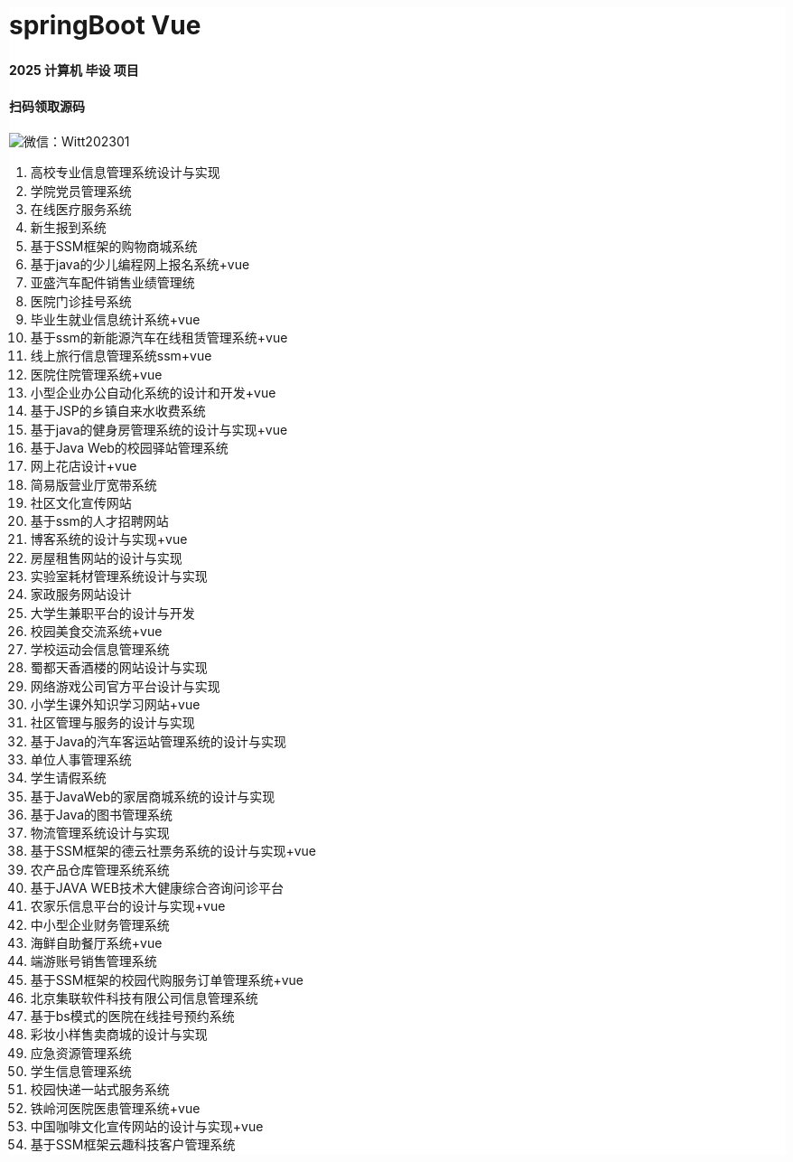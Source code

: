 # springBoot Vue

#### 2025 计算机 毕设 项目

#### 扫码领取源码


<img alt="微信：Witt202301" src="/di-kailong/spring-boot-vue/raw/master/weixin.png" style="width:100px;height:100px">

1. 高校专业信息管理系统设计与实现
1. 学院党员管理系统
1. 在线医疗服务系统
1. 新生报到系统
1. 基于SSM框架的购物商城系统
1. 基于java的少儿编程网上报名系统+vue
1. 亚盛汽车配件销售业绩管理统
1. 医院门诊挂号系统
1. 毕业生就业信息统计系统+vue
1. 基于ssm的新能源汽车在线租赁管理系统+vue
1. 线上旅行信息管理系统ssm+vue
1. 医院住院管理系统+vue
1. 小型企业办公自动化系统的设计和开发+vue
1. 基于JSP的乡镇自来水收费系统
1. 基于java的健身房管理系统的设计与实现+vue
1. 基于Java Web的校园驿站管理系统
1. 网上花店设计+vue
1. 简易版营业厅宽带系统
1. 社区文化宣传网站
1. 基于ssm的人才招聘网站
1. 博客系统的设计与实现+vue
1. 房屋租售网站的设计与实现
1. 实验室耗材管理系统设计与实现
1. 家政服务网站设计
1. 大学生兼职平台的设计与开发
1. 校园美食交流系统+vue
1. 学校运动会信息管理系统
1. 蜀都天香酒楼的网站设计与实现
1. 网络游戏公司官方平台设计与实现
1. 小学生课外知识学习网站+vue
1. 社区管理与服务的设计与实现
1. 基于Java的汽车客运站管理系统的设计与实现
1. 单位人事管理系统
1. 学生请假系统
1. 基于JavaWeb的家居商城系统的设计与实现
1. 基于Java的图书管理系统
1. 物流管理系统设计与实现
1. 基于SSM框架的德云社票务系统的设计与实现+vue
1. 农产品仓库管理系统系统
1. 基于JAVA WEB技术大健康综合咨询问诊平台
1. 农家乐信息平台的设计与实现+vue
1. 中小型企业财务管理系统
1. 海鲜自助餐厅系统+vue
1. 端游账号销售管理系统
1. 基于SSM框架的校园代购服务订单管理系统+vue
1. 北京集联软件科技有限公司信息管理系统
1. 基于bs模式的医院在线挂号预约系统
1. 彩妆小样售卖商城的设计与实现
1. 应急资源管理系统
1. 学生信息管理系统
1. 校园快递一站式服务系统
1. 铁岭河医院医患管理系统+vue
1. 中国咖啡文化宣传网站的设计与实现+vue
1. 基于SSM框架云趣科技客户管理系统